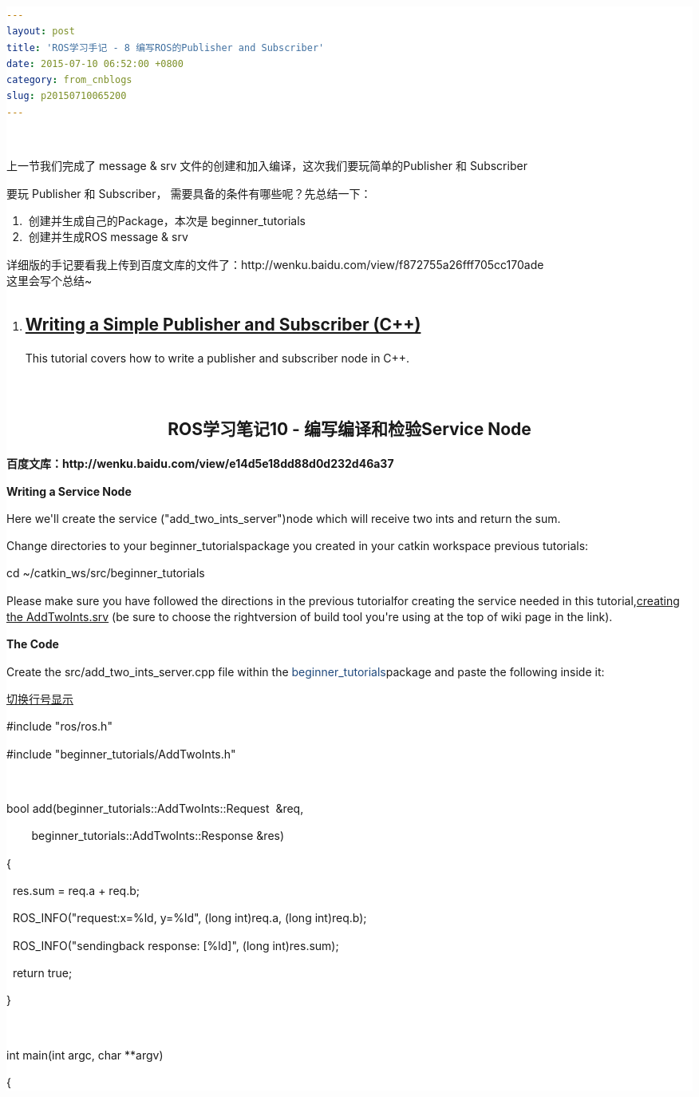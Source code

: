 ```yaml
---
layout: post
title: 'ROS学习手记 - 8 编写ROS的Publisher and Subscriber'
date: 2015-07-10 06:52:00 +0800
category: from_cnblogs
slug: p20150710065200
---
```



<p><br>
</p>
<p>上一节我们完成了 message &amp; srv 文件的创建和加入编译，这次我们要玩简单的Publisher 和 Subscriber</p>
<p>要玩 Publisher 和 Subscriber， 需要具备的条件有哪些呢？先总结一下：</p>
<ol>
<li>&nbsp;创建并生成自己的Package，本次是 beginner_tutorials</li><li>&nbsp;创建并生成ROS message &amp; srv</li></ol>
<p>详细版的手记要看我上传到百度文库的文件了：http://wenku.baidu.com/view/f872755a26fff705cc170ade<br>
这里会写个总结~</p>
<ol>
<li>
<h2><a target="_blank" target="_blank" href="http://wiki.ros.org/ROS/Tutorials/WritingPublisherSubscriber%28c%2B%2B%29">Writing a Simple Publisher and Subscriber (C&#43;&#43;)</a></h2>
<p><span class="anchor" id="line-1-11"></span>This tutorial covers how to write a publisher and subscriber node in C&#43;&#43;.</p>
</li></ol>
<p align="center"><br>
</p>
<h2 align="center"><strong>ROS学习笔记10 - 编写编译和检验Service Node<br>
</strong></h2>
<p><strong>百度文库：http://wenku.baidu.com/view/e14d5e18dd88d0d232d46a37</strong></p>
<strong></strong>
<p align="left"><strong>Writing a Service Node</strong></p>
<p align="left">Here we'll create the service (&quot;add_two_ints_server&quot;)node which will receive two ints and return the sum.</p>
<p align="left">Change directories to your beginner_tutorialspackage you created in your catkin workspace previous tutorials:</p>
<p>cd ~/catkin_ws/src/beginner_tutorials</p>
<p align="left">Please make sure you have followed the directions in the previous tutorialfor creating the service needed in this tutorial,<a target="_blank" target="_blank" href="http://wiki.ros.org/ROS/Tutorials/CreatingMsgAndSrv#Creating_a_srv">creating
 the AddTwoInts.srv</a> (be sure to choose the rightversion of build tool you're using at the top of wiki page in the link).</p>
<p align="left"><strong>The Code</strong></p>
<p align="left">Create the src/add_two_ints_server.cpp file within the <span style="color:#1F497D">
beginner_tutorials</span>package and paste the following inside it: </p>
<p align="left"><a target="_blank" target="_blank" href="http://wiki.ros.org/ROS/Tutorials/WritingServiceClient%28c%2B%2B%29">切换行号显示</a></p>
<div>
<p>#include &quot;ros/ros.h&quot;</p>
<p>#include &quot;beginner_tutorials/AddTwoInts.h&quot;</p>
<p>&nbsp;</p>
<p>bool add(beginner_tutorials::AddTwoInts::Request&nbsp; &amp;req,</p>
<p>&nbsp;&nbsp;&nbsp;&nbsp;&nbsp;&nbsp;&nbsp;&nbsp;beginner_tutorials::AddTwoInts::Response &amp;res)</p>
<p>{</p>
<p>&nbsp; res.sum = req.a &#43; req.b;</p>
<p>&nbsp; ROS_INFO(&quot;request:x=%ld, y=%ld&quot;, (long int)req.a, (long int)req.b);</p>
<p>&nbsp; ROS_INFO(&quot;sendingback response: [%ld]&quot;, (long int)res.sum);</p>
<p>&nbsp; return true;</p>
<p>}</p>
<p>&nbsp;</p>
<p>int main(int argc, char **argv)</p>
<p>{</p>